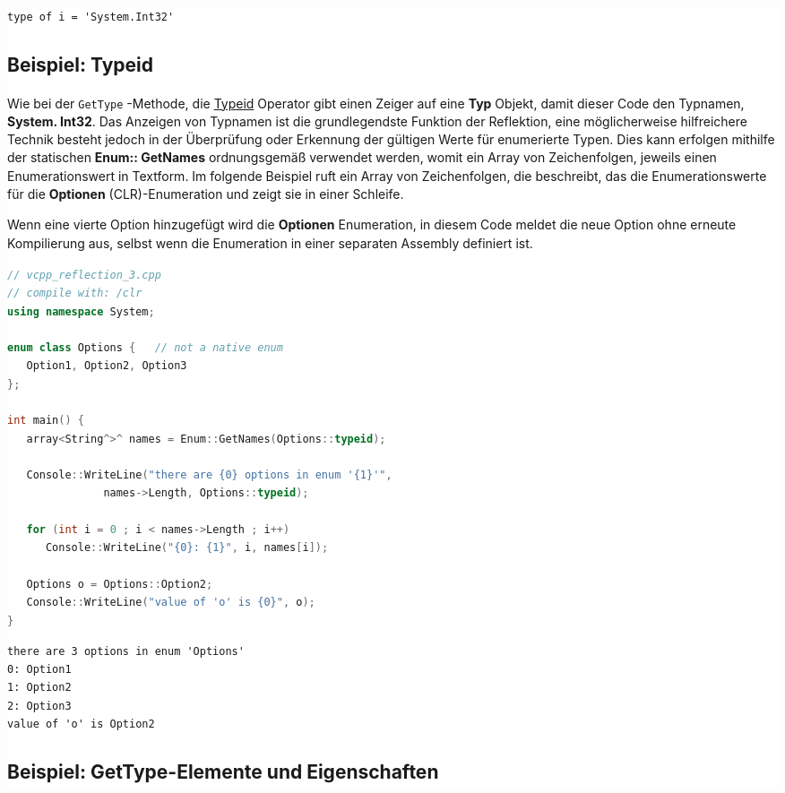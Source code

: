 ```Output
type of i = 'System.Int32'
```

## <a name="example-typeid"></a>Beispiel: Typeid

Wie bei der `GetType` -Methode, die [Typeid](../windows/typeid-cpp-component-extensions.md) Operator gibt einen Zeiger auf eine **Typ** Objekt, damit dieser Code den Typnamen, **System. Int32**. Das Anzeigen von Typnamen ist die grundlegendste Funktion der Reflektion, eine möglicherweise hilfreichere Technik besteht jedoch in der Überprüfung oder Erkennung der gültigen Werte für enumerierte Typen. Dies kann erfolgen mithilfe der statischen **Enum:: GetNames** ordnungsgemäß verwendet werden, womit ein Array von Zeichenfolgen, jeweils einen Enumerationswert in Textform.  Im folgende Beispiel ruft ein Array von Zeichenfolgen, die beschreibt, das die Enumerationswerte für die **Optionen** (CLR)-Enumeration und zeigt sie in einer Schleife.

Wenn eine vierte Option hinzugefügt wird die **Optionen** Enumeration, in diesem Code meldet die neue Option ohne erneute Kompilierung aus, selbst wenn die Enumeration in einer separaten Assembly definiert ist.

```cpp
// vcpp_reflection_3.cpp
// compile with: /clr
using namespace System;

enum class Options {   // not a native enum
   Option1, Option2, Option3
};

int main() {
   array<String^>^ names = Enum::GetNames(Options::typeid);

   Console::WriteLine("there are {0} options in enum '{1}'", 
               names->Length, Options::typeid);

   for (int i = 0 ; i < names->Length ; i++)
      Console::WriteLine("{0}: {1}", i, names[i]);

   Options o = Options::Option2;
   Console::WriteLine("value of 'o' is {0}", o);
}
```

```Output
there are 3 options in enum 'Options'
0: Option1
1: Option2
2: Option3
value of 'o' is Option2
```

## <a name="example-gettype-members-and-properties"></a>Beispiel: GetType-Elemente und Eigenschaften
